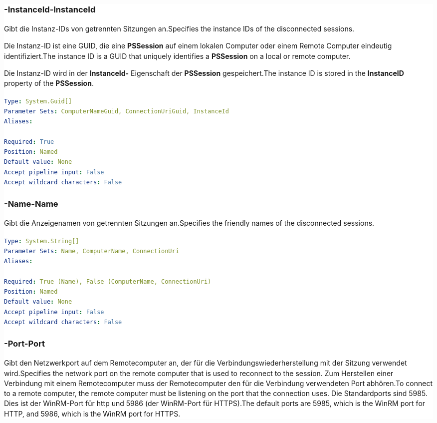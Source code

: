 ### <span data-ttu-id="a40cd-240">-InstanceId</span><span class="sxs-lookup"><span data-stu-id="a40cd-240">-InstanceId</span></span>

<span data-ttu-id="a40cd-241">Gibt die Instanz-IDs von getrennten Sitzungen an.</span><span class="sxs-lookup"><span data-stu-id="a40cd-241">Specifies the instance IDs of the disconnected sessions.</span></span>

<span data-ttu-id="a40cd-242">Die Instanz-ID ist eine GUID, die eine **PSSession** auf einem lokalen Computer oder einem Remote Computer eindeutig identifiziert.</span><span class="sxs-lookup"><span data-stu-id="a40cd-242">The instance ID is a GUID that uniquely identifies a **PSSession** on a local or remote computer.</span></span>

<span data-ttu-id="a40cd-243">Die Instanz-ID wird in der **InstanceId-** Eigenschaft der **PSSession** gespeichert.</span><span class="sxs-lookup"><span data-stu-id="a40cd-243">The instance ID is stored in the **InstanceID** property of the **PSSession**.</span></span>

```yaml
Type: System.Guid[]
Parameter Sets: ComputerNameGuid, ConnectionUriGuid, InstanceId
Aliases:

Required: True
Position: Named
Default value: None
Accept pipeline input: False
Accept wildcard characters: False
```

### <span data-ttu-id="a40cd-244">-Name</span><span class="sxs-lookup"><span data-stu-id="a40cd-244">-Name</span></span>

<span data-ttu-id="a40cd-245">Gibt die Anzeigenamen von getrennten Sitzungen an.</span><span class="sxs-lookup"><span data-stu-id="a40cd-245">Specifies the friendly names of the disconnected sessions.</span></span>

```yaml
Type: System.String[]
Parameter Sets: Name, ComputerName, ConnectionUri
Aliases:

Required: True (Name), False (ComputerName, ConnectionUri)
Position: Named
Default value: None
Accept pipeline input: False
Accept wildcard characters: False
```

### <span data-ttu-id="a40cd-246">-Port</span><span class="sxs-lookup"><span data-stu-id="a40cd-246">-Port</span></span>

<span data-ttu-id="a40cd-247">Gibt den Netzwerkport auf dem Remotecomputer an, der für die Verbindungswiederherstellung mit der Sitzung verwendet wird.</span><span class="sxs-lookup"><span data-stu-id="a40cd-247">Specifies the network port on the remote computer that is used to reconnect to the session.</span></span> <span data-ttu-id="a40cd-248">Zum Herstellen einer Verbindung mit einem Remotecomputer muss der Remotecomputer den für die Verbindung verwendeten Port abhören.</span><span class="sxs-lookup"><span data-stu-id="a40cd-248">To connect to a remote computer, the remote computer must be listening on the port that the connection uses.</span></span> <span data-ttu-id="a40cd-249">Die Standardports sind 5985. Dies ist der WinRM-Port für http und 5986 (der WinRM-Port für HTTPS).</span><span class="sxs-lookup"><span data-stu-id="a40cd-249">The default ports are 5985, which is the WinRM port for HTTP, and 5986, which is the WinRM port for HTTPS.</span></span>
